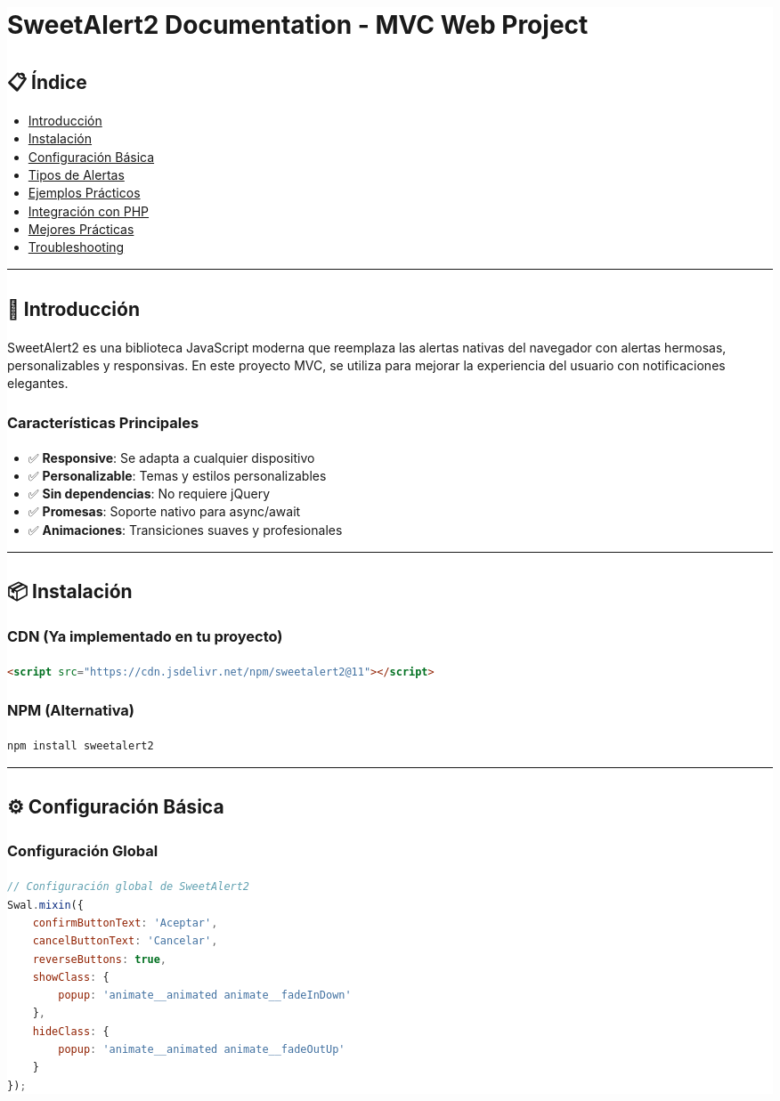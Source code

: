 # SweetAlert2 Documentation - MVC Web Project

## 📋 Índice
- [Introducción](#introducción)
- [Instalación](#instalación)
- [Configuración Básica](#configuración-básica)
- [Tipos de Alertas](#tipos-de-alertas)
- [Ejemplos Prácticos](#ejemplos-prácticos)
- [Integración con PHP](#integración-con-php)
- [Mejores Prácticas](#mejores-prácticas)
- [Troubleshooting](#troubleshooting)

---

## 🎯 Introducción

SweetAlert2 es una biblioteca JavaScript moderna que reemplaza las alertas nativas del navegador con alertas hermosas, personalizables y responsivas. En este proyecto MVC, se utiliza para mejorar la experiencia del usuario con notificaciones elegantes.

### Características Principales
- ✅ **Responsive**: Se adapta a cualquier dispositivo
- ✅ **Personalizable**: Temas y estilos personalizables
- ✅ **Sin dependencias**: No requiere jQuery
- ✅ **Promesas**: Soporte nativo para async/await
- ✅ **Animaciones**: Transiciones suaves y profesionales

---

## 📦 Instalación

### CDN (Ya implementado en tu proyecto)
```html
<script src="https://cdn.jsdelivr.net/npm/sweetalert2@11"></script>
```

### NPM (Alternativa)
```bash
npm install sweetalert2
```

---

## ⚙️ Configuración Básica

### Configuración Global
```javascript
// Configuración global de SweetAlert2
Swal.mixin({
    confirmButtonText: 'Aceptar',
    cancelButtonText: 'Cancelar',
    reverseButtons: true,
    showClass: {
        popup: 'animate__animated animate__fadeInDown'
    },
    hideClass: {
        popup: 'animate__animated animate__fadeOutUp'
    }
});
```
